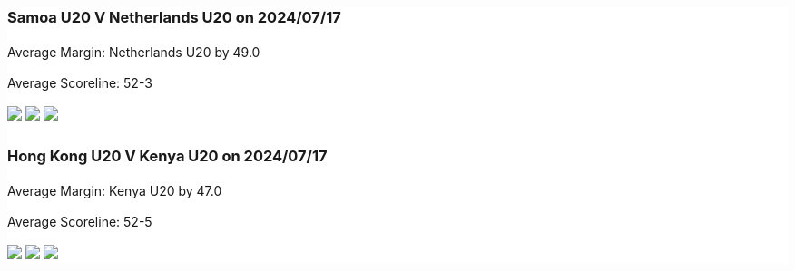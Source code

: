 ### Samoa U20 V Netherlands U20 on 2024/07/17


Average Margin: Netherlands U20 by 49.0

Average Scoreline: 52-3

<p float="left">
<img src="plots/performances_2024-07-17-SamoaU20_V_NetherlandsU20.png" width="32%" />
<img src="plots/resultbar_2024-07-17-SamoaU20_V_NetherlandsU20.png" width="32%" />
<img src="plots/spreads_2024-07-17-SamoaU20_V_NetherlandsU20.png" width="32%" />
</p>

### Hong Kong U20 V Kenya U20 on 2024/07/17


Average Margin: Kenya U20 by 47.0

Average Scoreline: 52-5

<p float="left">
<img src="plots/performances_2024-07-17-HongKongU20_V_KenyaU20.png" width="32%" />
<img src="plots/resultbar_2024-07-17-HongKongU20_V_KenyaU20.png" width="32%" />
<img src="plots/spreads_2024-07-17-HongKongU20_V_KenyaU20.png" width="32%" />
</p>
